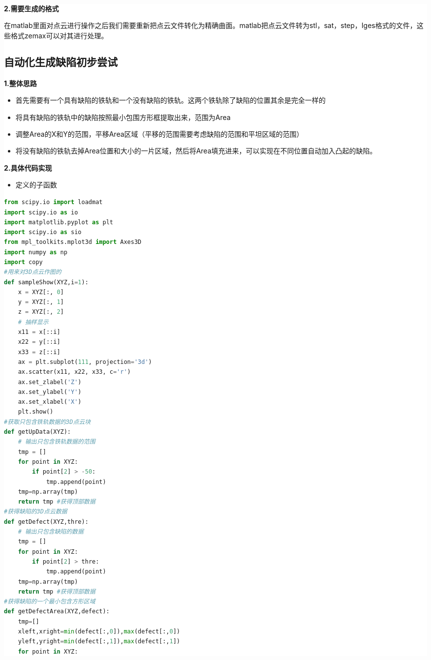 **2.需要生成的格式**

在matlab里面对点云进行操作之后我们需要重新把点云文件转化为精确曲面。matlab把点云文件转为stl，sat，step，Iges格式的文件，这些格式zemax可以对其进行处理。

## 自动化生成缺陷初步尝试

**1.整体思路**

* 首先需要有一个具有缺陷的铁轨和一个没有缺陷的铁轨。这两个铁轨除了缺陷的位置其余是完全一样的

* 将具有缺陷的铁轨中的缺陷按照最小包围方形框提取出来，范围为Area

* 调整Area的X和Y的范围，平移Area区域（平移的范围需要考虑缺陷的范围和平坦区域的范围）

* 将没有缺陷的铁轨去掉Area位置和大小的一片区域，然后将Area填充进来，可以实现在不同位置自动加入凸起的缺陷。

**2.具体代码实现**

* 定义的子函数

```python
from scipy.io import loadmat
import scipy.io as io
import matplotlib.pyplot as plt
import scipy.io as sio
from mpl_toolkits.mplot3d import Axes3D
import numpy as np
import copy
#用来对3D点云作图的
def sampleShow(XYZ,i=1):
    x = XYZ[:, 0]
    y = XYZ[:, 1]
    z = XYZ[:, 2]
    # 抽样显示
    x11 = x[::i]
    x22 = y[::i]
    x33 = z[::i]
    ax = plt.subplot(111, projection='3d')
    ax.scatter(x11, x22, x33, c='r')
    ax.set_zlabel('Z')
    ax.set_ylabel('Y')
    ax.set_xlabel('X')
    plt.show()
#获取只包含铁轨数据的3D点云块
def getUpData(XYZ):
    # 输出只包含铁轨数据的范围
    tmp = []
    for point in XYZ:
        if point[2] > -50:
            tmp.append(point)
    tmp=np.array(tmp)
    return tmp #获得顶部数据
#获得缺陷的3D点云数据
def getDefect(XYZ,thre):
    # 输出只包含缺陷的数据
    tmp = []
    for point in XYZ:
        if point[2] > thre:
            tmp.append(point)
    tmp=np.array(tmp)
    return tmp #获得顶部数据
#获得缺陷的一个最小包含方形区域
def getDefectArea(XYZ,defect):
    tmp=[]
    xleft,xright=min(defect[:,0]),max(defect[:,0])
    yleft,yright=min(defect[:,1]),max(defect[:,1])
    for point in XYZ:
```